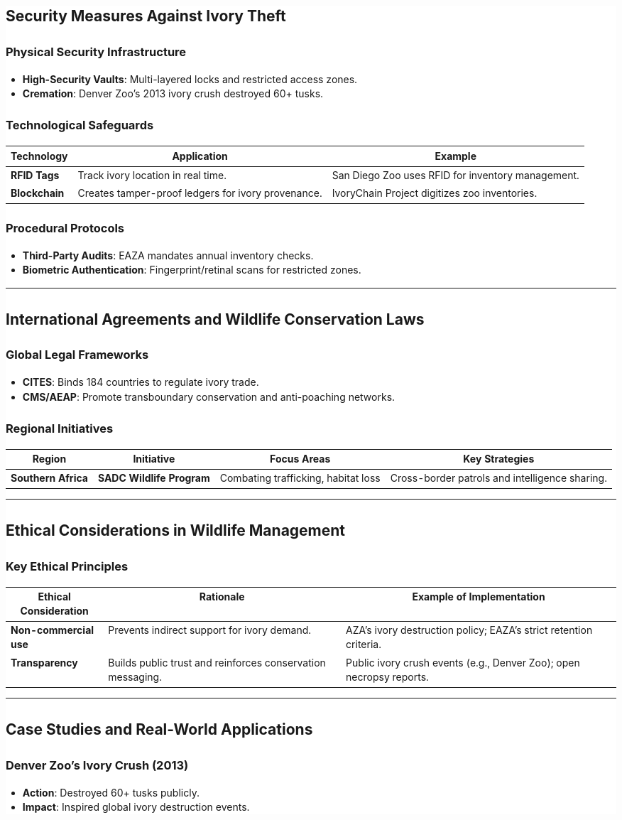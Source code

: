 
## Security Measures Against Ivory Theft  

### **Physical Security Infrastructure**  
- **High-Security Vaults**: Multi-layered locks and restricted access zones.  
- **Cremation**: Denver Zoo’s 2013 ivory crush destroyed 60+ tusks.  

### **Technological Safeguards**  
| **Technology**       | **Application**                                                                 | **Example**                                                                 |
|----------------------|---------------------------------------------------------------------------------|-----------------------------------------------------------------------------|
| **RFID Tags**         | Track ivory location in real time.                                              | San Diego Zoo uses RFID for inventory management.                          |
| **Blockchain**        | Creates tamper-proof ledgers for ivory provenance.                              | IvoryChain Project digitizes zoo inventories.                              |

### **Procedural Protocols**  
- **Third-Party Audits**: EAZA mandates annual inventory checks.  
- **Biometric Authentication**: Fingerprint/retinal scans for restricted zones.  

---

## International Agreements and Wildlife Conservation Laws  

### **Global Legal Frameworks**  
- **CITES**: Binds 184 countries to regulate ivory trade.  
- **CMS/AEAP**: Promote transboundary conservation and anti-poaching networks.  

### **Regional Initiatives**  
| **Region**       | **Initiative**                          | **Focus Areas**                          | **Key Strategies**                                                                 |  
|-------------------|-----------------------------------------|------------------------------------------|-----------------------------------------------------------------------------------|  
| **Southern Africa** | **SADC Wildlife Program**               | Combating trafficking, habitat loss       | Cross-border patrols and intelligence sharing.                                  |  

---

## Ethical Considerations in Wildlife Management  

### **Key Ethical Principles**  
| **Ethical Consideration**       | **Rationale**                                                                 | **Example of Implementation**                                                                 |
|---------------------------------|-------------------------------------------------------------------------------|------------------------------------------------------------------------------------------------|
| **Non-commercial use**          | Prevents indirect support for ivory demand.                                   | AZA’s ivory destruction policy; EAZA’s strict retention criteria.                              |
| **Transparency**                | Builds public trust and reinforces conservation messaging.                    | Public ivory crush events (e.g., Denver Zoo); open necropsy reports.                           |

---

## Case Studies and Real-World Applications  

### **Denver Zoo’s Ivory Crush (2013)**  
- **Action**: Destroyed 60+ tusks publicly.  
- **Impact**: Inspired global ivory destruction events.  
